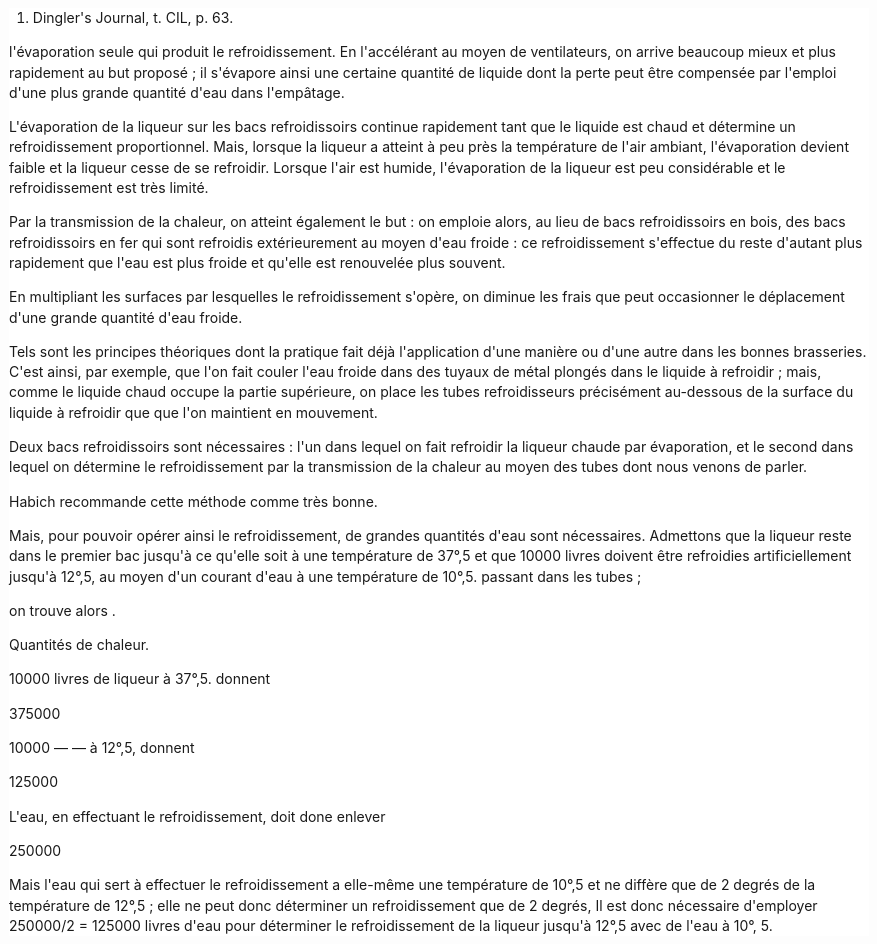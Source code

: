 1. Dingler's Journal, t. CIL, p. 63.

l'évaporation seule qui produit le refroidissement. En l'accélérant au moyen de ventilateurs, on arrive beaucoup mieux et plus rapidement au but proposé ; il s'évapore ainsi une certaine quantité de liquide dont la perte peut être compensée par l'emploi d'une plus grande quantité d'eau dans l'empâtage.

L'évaporation de la liqueur sur les bacs refroidissoirs continue rapidement tant que le liquide est chaud et détermine un refroidissement proportionnel. Mais, lorsque la liqueur a atteint à peu près la température de l'air ambiant, l'évaporation devient faible et la liqueur cesse de se refroidir. Lorsque l'air est humide, l'évaporation de la liqueur est peu considérable et le refroidissement est très limité.

Par la transmission de la chaleur, on atteint également le but : on emploie alors, au lieu de bacs refroidissoirs en bois, des bacs refroidissoirs en fer qui sont refroidis extérieurement au moyen d'eau froide : ce refroidissement s'effectue du reste d'autant plus rapidement que l'eau est plus froide et qu'elle est renouvelée plus souvent.

En multipliant les surfaces par lesquelles le refroidissement s'opère, on diminue les frais que peut occasionner le déplacement d'une grande quantité d'eau froide.

Tels sont les principes théoriques dont la pratique fait déjà l'application d'une manière ou d'une autre dans les bonnes brasseries. C'est ainsi, par exemple, que l'on fait couler l'eau froide dans des tuyaux de métal plongés dans le liquide à refroidir ; mais, comme le liquide chaud occupe la partie supérieure, on place les tubes refroidisseurs précisément au-dessous de la surface du liquide à refroidir que que l'on maintient en mouvement.

Deux bacs refroidissoirs sont nécessaires : l'un dans lequel on fait refroidir la liqueur chaude par évaporation, et le second dans lequel on détermine le refroidissement par la transmission de la chaleur au moyen des tubes dont nous venons de parler.

Habich recommande cette méthode comme très bonne.

Mais, pour pouvoir opérer ainsi le refroidissement, de grandes quantités d'eau sont nécessaires. Admettons que la liqueur reste dans le premier bac jusqu'à ce qu'elle soit à une température de 37°,5 et que 10000 livres doivent être refroidies artificiellement jusqu'à 12°,5, au moyen d'un courant d'eau à une température de 10°,5. passant dans les tubes ;

on trouve alors .

Quantités de chaleur.

10000 livres de liqueur à 37°,5. donnent

375000

10000 — — à 12°,5, donnent

125000

L'eau, en effectuant le refroidissement, doit done enlever

250000

Mais l'eau qui sert à effectuer le refroidissement a elle-même une température de 10°,5 et ne diffère que de 2 degrés de la température de 12°,5 ; elle ne peut donc déterminer un refroidissement que de 2 degrés, Il est donc nécessaire d'employer 250000/2 = 125000 livres d'eau pour déterminer le refroidissement de la liqueur jusqu'à 12°,5 avec de l'eau à 10°, 5.
